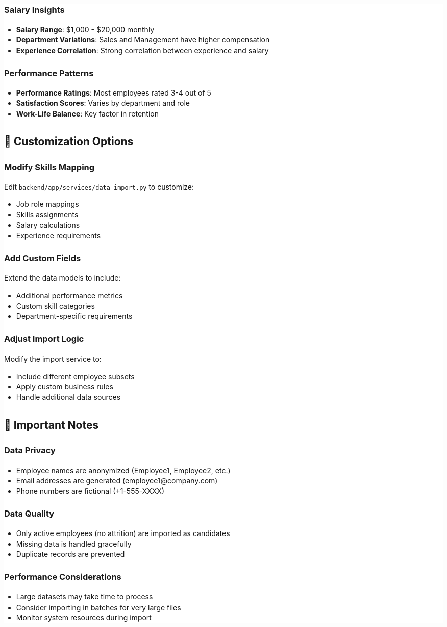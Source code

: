 ### Salary Insights
- **Salary Range**: $1,000 - $20,000 monthly
- **Department Variations**: Sales and Management have higher compensation
- **Experience Correlation**: Strong correlation between experience and salary

### Performance Patterns
- **Performance Ratings**: Most employees rated 3-4 out of 5
- **Satisfaction Scores**: Varies by department and role
- **Work-Life Balance**: Key factor in retention

## 🔧 Customization Options

### Modify Skills Mapping
Edit `backend/app/services/data_import.py` to customize:
- Job role mappings
- Skills assignments
- Salary calculations
- Experience requirements

### Add Custom Fields
Extend the data models to include:
- Additional performance metrics
- Custom skill categories
- Department-specific requirements

### Adjust Import Logic
Modify the import service to:
- Include different employee subsets
- Apply custom business rules
- Handle additional data sources

## 🚨 Important Notes

### Data Privacy
- Employee names are anonymized (Employee1, Employee2, etc.)
- Email addresses are generated (employee1@company.com)
- Phone numbers are fictional (+1-555-XXXX)

### Data Quality
- Only active employees (no attrition) are imported as candidates
- Missing data is handled gracefully
- Duplicate records are prevented

### Performance Considerations
- Large datasets may take time to process
- Consider importing in batches for very large files
- Monitor system resources during import

